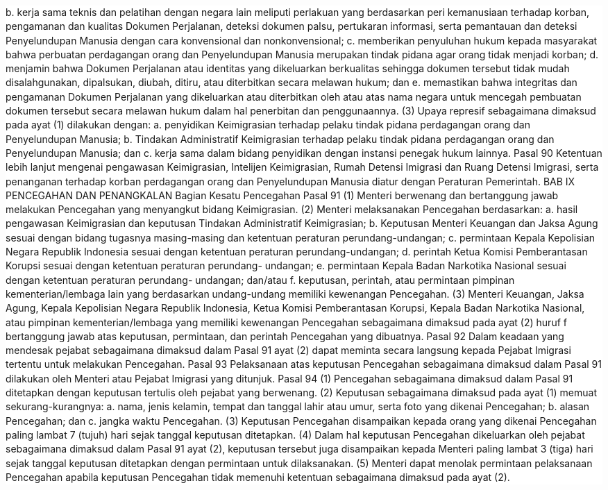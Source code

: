 b. kerja sama teknis dan pelatihan dengan negara lain meliputi perlakuan yang berdasarkan peri kemanusiaan terhadap korban, pengamanan dan kualitas Dokumen Perjalanan, deteksi dokumen palsu, pertukaran informasi, serta pemantauan dan deteksi Penyelundupan Manusia dengan cara konvensional dan nonkonvensional;
c. memberikan penyuluhan hukum kepada masyarakat bahwa perbuatan perdagangan orang dan Penyelundupan Manusia merupakan tindak pidana agar orang tidak menjadi korban;
d. menjamin bahwa Dokumen Perjalanan atau identitas yang dikeluarkan berkualitas sehingga dokumen tersebut tidak mudah disalahgunakan, dipalsukan, diubah, ditiru, atau diterbitkan secara melawan hukum; dan
e. memastikan bahwa integritas dan pengamanan Dokumen Perjalanan yang dikeluarkan atau diterbitkan oleh atau atas nama negara untuk mencegah pembuatan dokumen tersebut secara melawan hukum dalam hal penerbitan dan penggunaannya.
(3) Upaya represif sebagaimana dimaksud pada ayat (1) dilakukan dengan:
a. penyidikan Keimigrasian terhadap pelaku tindak pidana perdagangan orang dan Penyelundupan Manusia;
b. Tindakan Administratif Keimigrasian terhadap pelaku tindak pidana perdagangan orang dan Penyelundupan Manusia; dan
c. kerja sama dalam bidang penyidikan dengan instansi penegak hukum lainnya.
Pasal 90
Ketentuan lebih lanjut mengenai pengawasan Keimigrasian, Intelijen Keimigrasian, Rumah Detensi Imigrasi dan Ruang Detensi Imigrasi, serta penanganan terhadap korban perdagangan orang dan Penyelundupan Manusia diatur dengan Peraturan Pemerintah.
BAB IX PENCEGAHAN DAN PENANGKALAN
Bagian Kesatu Pencegahan
Pasal 91
(1) Menteri berwenang dan bertanggung jawab melakukan Pencegahan yang menyangkut bidang Keimigrasian.
(2) Menteri melaksanakan Pencegahan berdasarkan:
a. hasil pengawasan Keimigrasian dan keputusan Tindakan Administratif Keimigrasian;
b. Keputusan Menteri Keuangan dan Jaksa Agung sesuai dengan bidang tugasnya masing-masing dan ketentuan peraturan perundang-undangan;
c. permintaan Kepala Kepolisian Negara Republik Indonesia sesuai dengan ketentuan peraturan perundang-undangan;
d. perintah Ketua Komisi Pemberantasan Korupsi sesuai dengan ketentuan peraturan perundang- undangan;
e. permintaan Kepala Badan Narkotika Nasional sesuai dengan ketentuan peraturan perundang- undangan; dan/atau
f. keputusan, perintah, atau permintaan pimpinan kementerian/lembaga lain yang berdasarkan undang-undang memiliki kewenangan Pencegahan.
(3) Menteri Keuangan, Jaksa Agung, Kepala Kepolisian Negara Republik Indonesia, Ketua Komisi Pemberantasan Korupsi, Kepala Badan Narkotika Nasional, atau pimpinan kementerian/lembaga yang memiliki kewenangan Pencegahan sebagaimana dimaksud pada ayat (2) huruf f bertanggung jawab atas keputusan, permintaan, dan perintah Pencegahan yang dibuatnya.
Pasal 92
Dalam keadaan yang mendesak pejabat sebagaimana dimaksud dalam Pasal 91 ayat (2) dapat meminta secara langsung kepada Pejabat Imigrasi tertentu untuk melakukan Pencegahan.
Pasal 93
Pelaksanaan atas keputusan Pencegahan sebagaimana dimaksud dalam Pasal 91 dilakukan oleh Menteri atau Pejabat Imigrasi yang ditunjuk.
Pasal 94
(1) Pencegahan sebagaimana dimaksud dalam Pasal 91 ditetapkan dengan keputusan tertulis oleh pejabat yang berwenang.
(2) Keputusan sebagaimana dimaksud pada ayat (1) memuat sekurang-kurangnya:
a. nama, jenis kelamin, tempat dan tanggal lahir atau umur, serta foto yang dikenai Pencegahan;
b. alasan Pencegahan; dan
c. jangka waktu Pencegahan.
(3) Keputusan Pencegahan disampaikan kepada orang yang dikenai Pencegahan paling lambat 7 (tujuh) hari sejak tanggal keputusan ditetapkan.
(4) Dalam hal keputusan Pencegahan dikeluarkan oleh pejabat sebagaimana dimaksud dalam Pasal 91 ayat (2), keputusan tersebut juga disampaikan kepada Menteri paling lambat 3 (tiga) hari sejak tanggal keputusan ditetapkan dengan permintaan untuk dilaksanakan.
(5) Menteri dapat menolak permintaan pelaksanaan Pencegahan apabila keputusan Pencegahan tidak memenuhi ketentuan sebagaimana dimaksud pada ayat (2).
